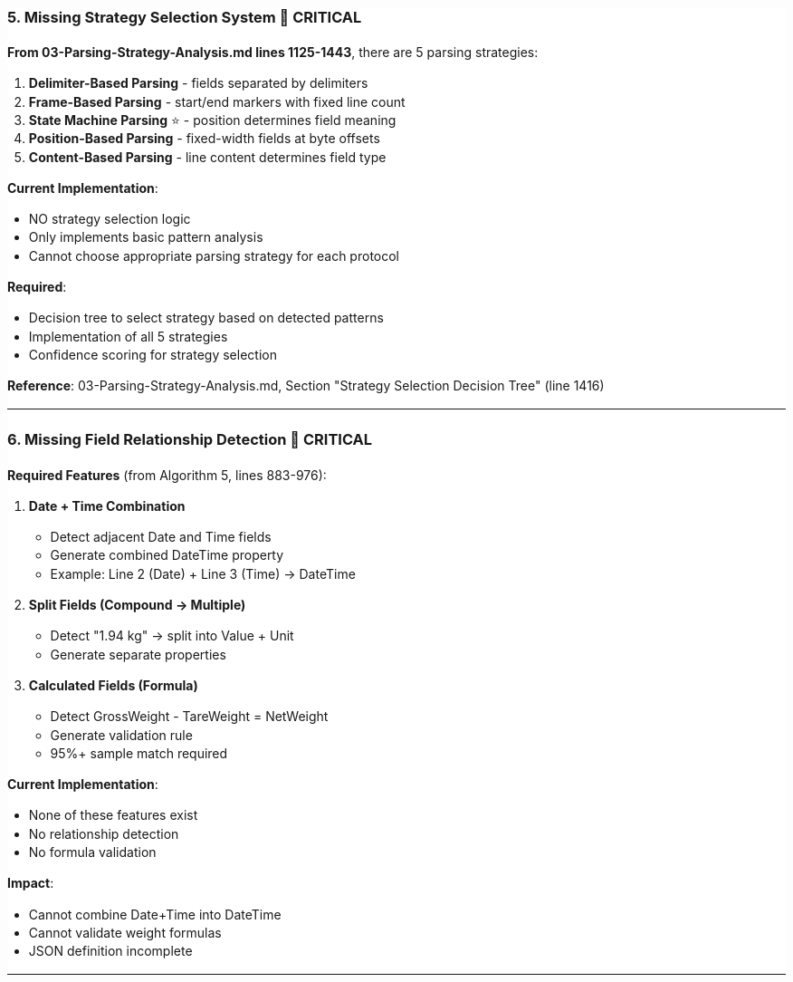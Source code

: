 
### 5. **Missing Strategy Selection System** 🔴 CRITICAL

**From 03-Parsing-Strategy-Analysis.md lines 1125-1443**, there are 5 parsing strategies:

1. **Delimiter-Based Parsing** - fields separated by delimiters
2. **Frame-Based Parsing** - start/end markers with fixed line count
3. **State Machine Parsing** ⭐ - position determines field meaning
4. **Position-Based Parsing** - fixed-width fields at byte offsets
5. **Content-Based Parsing** - line content determines field type

**Current Implementation**:
- NO strategy selection logic
- Only implements basic pattern analysis
- Cannot choose appropriate parsing strategy for each protocol

**Required**:
- Decision tree to select strategy based on detected patterns
- Implementation of all 5 strategies
- Confidence scoring for strategy selection

**Reference**: 03-Parsing-Strategy-Analysis.md, Section "Strategy Selection Decision Tree" (line 1416)

---

### 6. **Missing Field Relationship Detection** 🔴 CRITICAL

**Required Features** (from Algorithm 5, lines 883-976):

1. **Date + Time Combination**
   - Detect adjacent Date and Time fields
   - Generate combined DateTime property
   - Example: Line 2 (Date) + Line 3 (Time) → DateTime

2. **Split Fields (Compound → Multiple)**
   - Detect "1.94 kg" → split into Value + Unit
   - Generate separate properties

3. **Calculated Fields (Formula)**
   - Detect GrossWeight - TareWeight = NetWeight
   - Generate validation rule
   - 95%+ sample match required

**Current Implementation**:
- None of these features exist
- No relationship detection
- No formula validation

**Impact**:
- Cannot combine Date+Time into DateTime
- Cannot validate weight formulas
- JSON definition incomplete

---

